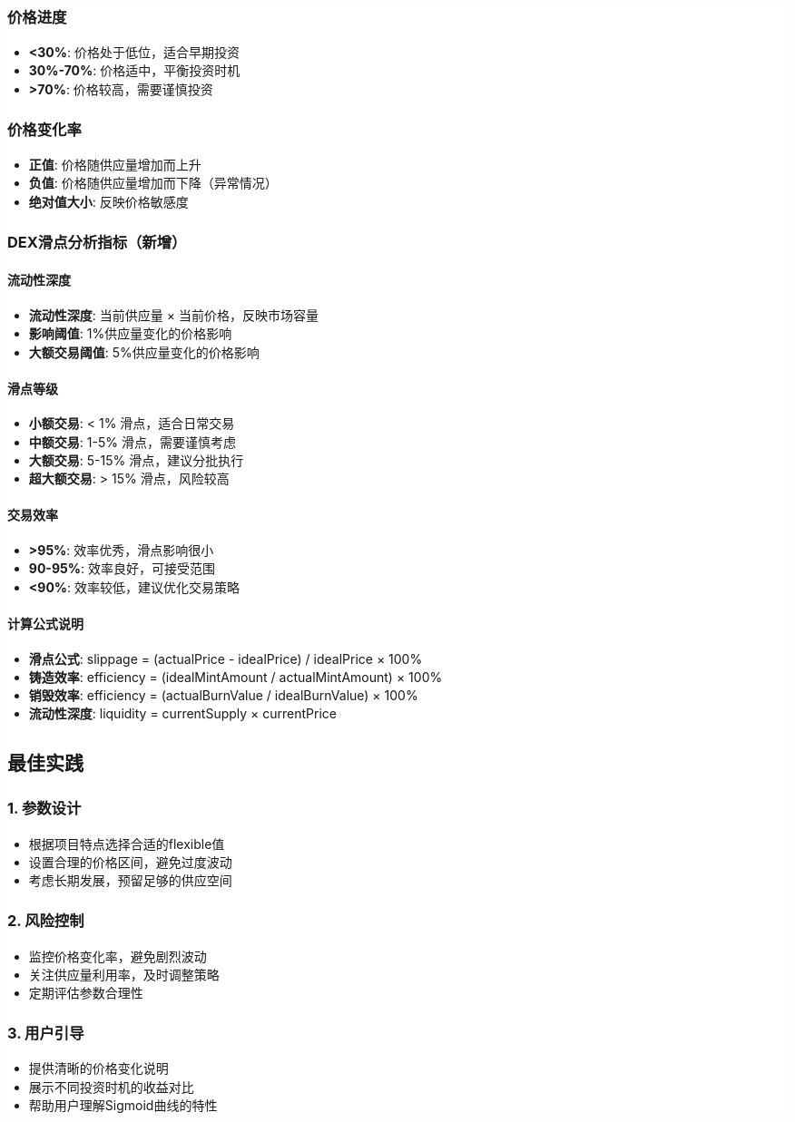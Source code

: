 ### 价格进度
- **<30%**: 价格处于低位，适合早期投资
- **30%-70%**: 价格适中，平衡投资时机
- **>70%**: 价格较高，需要谨慎投资

### 价格变化率
- **正值**: 价格随供应量增加而上升
- **负值**: 价格随供应量增加而下降（异常情况）
- **绝对值大小**: 反映价格敏感度

### DEX滑点分析指标（新增）

#### 流动性深度
- **流动性深度**: 当前供应量 × 当前价格，反映市场容量
- **影响阈值**: 1%供应量变化的价格影响
- **大额交易阈值**: 5%供应量变化的价格影响

#### 滑点等级
- **小额交易**: < 1% 滑点，适合日常交易
- **中额交易**: 1-5% 滑点，需要谨慎考虑
- **大额交易**: 5-15% 滑点，建议分批执行
- **超大额交易**: > 15% 滑点，风险较高

#### 交易效率
- **>95%**: 效率优秀，滑点影响很小
- **90-95%**: 效率良好，可接受范围
- **<90%**: 效率较低，建议优化交易策略

#### 计算公式说明
- **滑点公式**: slippage = (actualPrice - idealPrice) / idealPrice × 100%
- **铸造效率**: efficiency = (idealMintAmount / actualMintAmount) × 100%
- **销毁效率**: efficiency = (actualBurnValue / idealBurnValue) × 100%
- **流动性深度**: liquidity = currentSupply × currentPrice

## 最佳实践

### 1. 参数设计
- 根据项目特点选择合适的flexible值
- 设置合理的价格区间，避免过度波动
- 考虑长期发展，预留足够的供应空间

### 2. 风险控制
- 监控价格变化率，避免剧烈波动
- 关注供应量利用率，及时调整策略
- 定期评估参数合理性

### 3. 用户引导
- 提供清晰的价格变化说明
- 展示不同投资时机的收益对比
- 帮助用户理解Sigmoid曲线的特性
